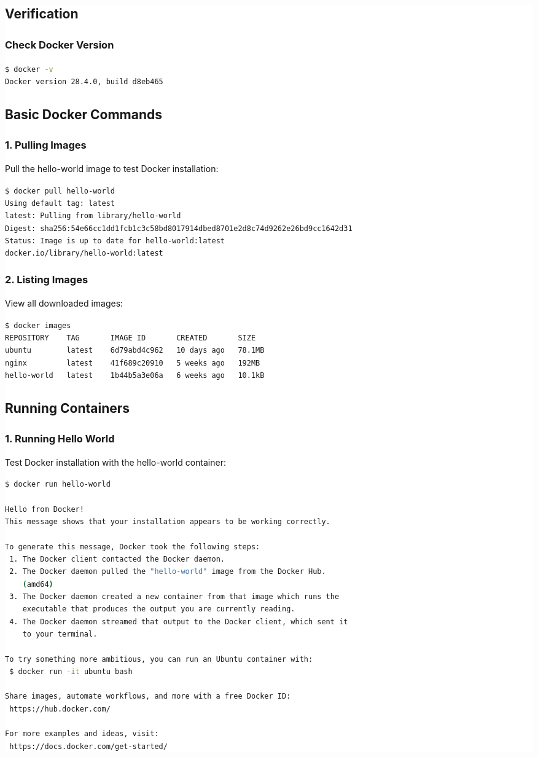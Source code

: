## Verification

### Check Docker Version
```bash
$ docker -v
Docker version 28.4.0, build d8eb465
```

## Basic Docker Commands

### 1. Pulling Images
Pull the hello-world image to test Docker installation:
```bash
$ docker pull hello-world
Using default tag: latest
latest: Pulling from library/hello-world
Digest: sha256:54e66cc1dd1fcb1c3c58bd8017914dbed8701e2d8c74d9262e26bd9cc1642d31
Status: Image is up to date for hello-world:latest
docker.io/library/hello-world:latest
```

### 2. Listing Images
View all downloaded images:
```bash
$ docker images
REPOSITORY    TAG       IMAGE ID       CREATED       SIZE
ubuntu        latest    6d79abd4c962   10 days ago   78.1MB
nginx         latest    41f689c20910   5 weeks ago   192MB
hello-world   latest    1b44b5a3e06a   6 weeks ago   10.1kB
```

## Running Containers

### 1. Running Hello World
Test Docker installation with the hello-world container:
```bash
$ docker run hello-world

Hello from Docker!
This message shows that your installation appears to be working correctly.

To generate this message, Docker took the following steps:
 1. The Docker client contacted the Docker daemon.
 2. The Docker daemon pulled the "hello-world" image from the Docker Hub.
    (amd64)
 3. The Docker daemon created a new container from that image which runs the
    executable that produces the output you are currently reading.
 4. The Docker daemon streamed that output to the Docker client, which sent it
    to your terminal.

To try something more ambitious, you can run an Ubuntu container with:
 $ docker run -it ubuntu bash

Share images, automate workflows, and more with a free Docker ID:
 https://hub.docker.com/

For more examples and ideas, visit:
 https://docs.docker.com/get-started/
```
